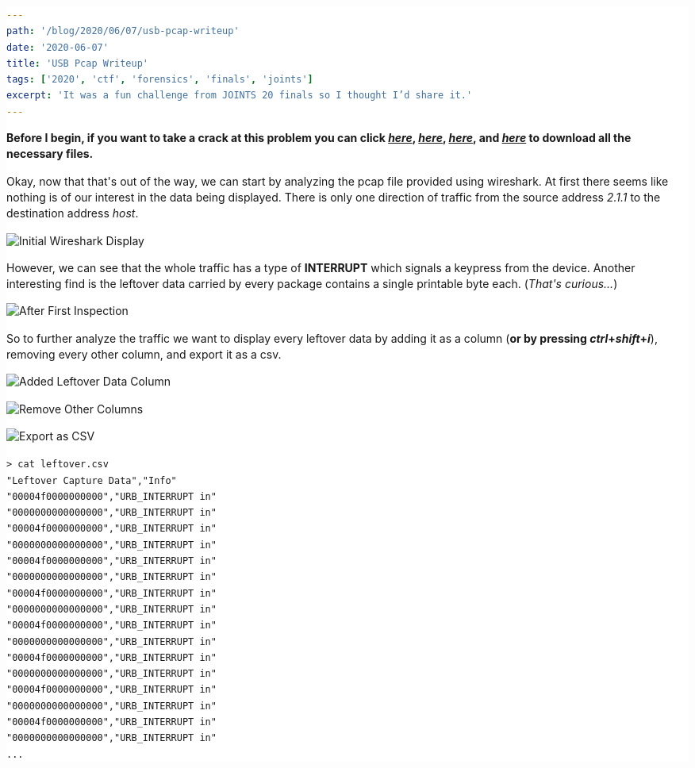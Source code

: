 ```yaml
---
path: '/blog/2020/06/07/usb-pcap-writeup'
date: '2020-06-07'
title: 'USB Pcap Writeup'
tags: ['2020', 'ctf', 'forensics', 'finals', 'joints']
excerpt: 'It was a fun challenge from JOINTS 20 finals so I thought I’d share it.'
---
```


**Before I begin, if you want to take a crack at this problem you can click *[here](https://www.filehosting.org/file/details/881221/usb.pcapng)*, *[here](https://www.filehosting.org/file/details/881362/index.html)*, *[here](https://www.filehosting.org/file/details/881363/index.css)*, and *[here](https://www.filehosting.org/file/details/881364/index.js)* to download all the necessary files.**

Okay, now that that's out of the way, we can start by analyzing the pcap file provided using wireshark. At first there seems like nothing is of our interest in the data being displayed. There is only one direction of traffic from the source address *2.1.1* to the destination address *host*.

![Initial Wireshark Display](https://i.ibb.co/djFp6Jm/initial.png)

However, we can see that the whole traffic has a type of **INTERRUPT** which signals a keypress from the device. Another interesting find is the leftover data carried by every package contains a single printable byte each. (*That's curious...*)

![After First Inspection](https://i.ibb.co/jf5ypHh/first-inspection.png)

So to further analyze the traffic we want to display every leftover data by adding it as a column (**or by pressing *ctrl*+*shift*+*i***), removing every other column, and export it as a csv.

![Added Leftover Data Column](https://i.ibb.co/wrqftHw/add-column.png)

![Remove Other Columns](https://i.ibb.co/V9bL7XV/remove-columns.png)

![Export as CSV](https://i.ibb.co/SdZ71xX/export-csv.png)

```
> cat leftover.csv
"Leftover Capture Data","Info"
"00004f0000000000","URB_INTERRUPT in"
"0000000000000000","URB_INTERRUPT in"
"00004f0000000000","URB_INTERRUPT in"
"0000000000000000","URB_INTERRUPT in"
"00004f0000000000","URB_INTERRUPT in"
"0000000000000000","URB_INTERRUPT in"
"00004f0000000000","URB_INTERRUPT in"
"0000000000000000","URB_INTERRUPT in"
"00004f0000000000","URB_INTERRUPT in"
"0000000000000000","URB_INTERRUPT in"
"00004f0000000000","URB_INTERRUPT in"
"0000000000000000","URB_INTERRUPT in"
"00004f0000000000","URB_INTERRUPT in"
"0000000000000000","URB_INTERRUPT in"
"00004f0000000000","URB_INTERRUPT in"
"0000000000000000","URB_INTERRUPT in"
...
```
